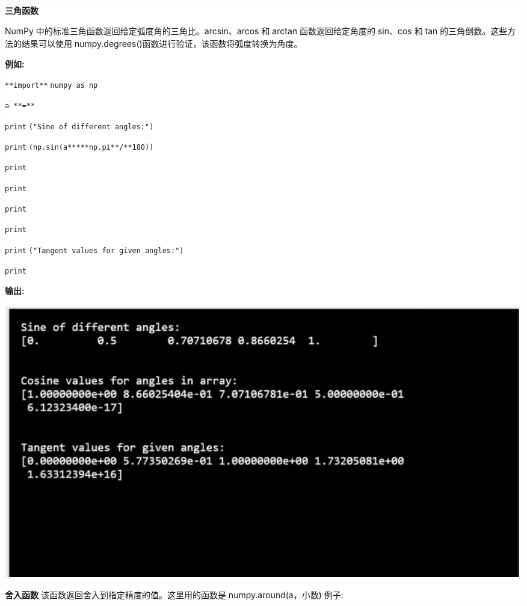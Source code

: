 **三角函数**

NumPy 中的标准三角函数返回给定弧度角的三角比。arcsin、arcos 和 arctan 函数返回给定角度的 sin、cos 和 tan 的三角倒数。这些方法的结果可以使用 numpy.degrees()函数进行验证，该函数将弧度转换为角度。

**例如:**

`**import**` `numpy as np`

`a **=**`

`print` `("Sine of different angles:")`

`print` `(np.sin(a*****np.pi**/**180))`

`print`

`print`

`print`

`print`

`print` `("Tangent values for given angles:")`

`print`

**输出:**

![](img/fd5a54cd8c3ce8a99a3ce16e694d95b3.png)

**舍入函数** 该函数返回舍入到指定精度的值。这里用的函数是
numpy.around(a，小数)
例子:
